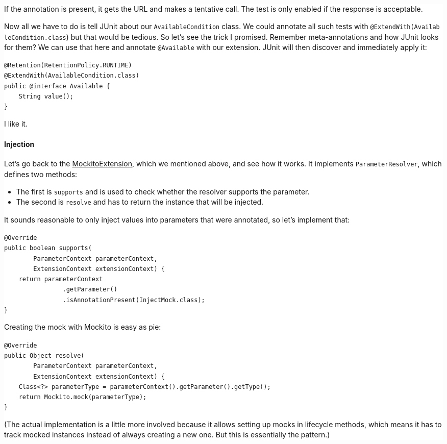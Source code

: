 If the annotation is present, it gets the URL and makes a tentative call. The test is only enabled if the response is acceptable.

Now all we have to do is tell JUnit about our `AvailableCondition` class. We could annotate all such tests with `@ExtendWith(AvailableCondition.class`) but that would be tedious. So let’s see the trick I promised. Remember meta-annotations and how JUnit looks for them? We can use that here and annotate `@Available` with our extension. JUnit will then discover and immediately apply it:

```
@Retention(RetentionPolicy.RUNTIME)
@ExtendWith(AvailableCondition.class)
public @interface Available {
    String value();
}
```

I like it.

#### Injection

Let’s go back to the [MockitoExtension](https://github.com/junit-team/junit5-samples/tree/r5.0.0-M2/junit5-mockito-extension), which we mentioned above, and see how it works. It implements `ParameterResolver`, which defines two methods:

* The first is `supports` and is used to check whether the resolver supports the parameter.
* The second is `resolve` and has to return the instance that will be injected.

It sounds reasonable to only inject values into parameters that were annotated, so let’s implement that:

```
@Override
public boolean supports(
        ParameterContext parameterContext,
        ExtensionContext extensionContext) {
    return parameterContext
                .getParameter()
                .isAnnotationPresent(InjectMock.class);
}
```

Creating the mock with Mockito is easy as pie:

```
@Override
public Object resolve(
        ParameterContext parameterContext,
        ExtensionContext extensionContext) {
    Class<?> parameterType = parameterContext().getParameter().getType();
    return Mockito.mock(parameterType);
}
```

(The actual implementation is a little more involved because it allows setting up mocks in lifecycle methods, which means it has to track mocked instances instead of always creating a new one. But this is essentially the pattern.)
